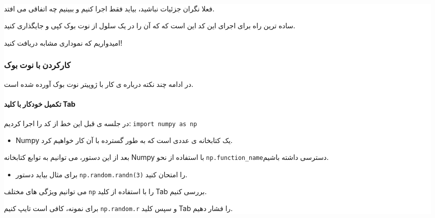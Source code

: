 فعلا نگران جزئیات نباشید، بیاید فقط اجرا کنیم و ببینیم چه اتفاقی می افتد.

ساده ترین راه برای اجرای این کد این است که که آن را در یک سلول از نوت بوک کپی و جایگذاری کنید.

امیدواریم که نموداری مشابه دریافت کنید!

### کارکردن با نوت بوک

در ادامه چند نکته درباره ی کار با ژوپیتر نوت بوک آورده شده است.


#### تکمیل خودکار با کلید Tab

در جلسه ی قبل این خط از کد را اجرا کردیم: `import numpy as np`


* Numpy یک کتابخانه ی عددی است که به طور گسترده با آن کار خواهیم کرد.


بعد از این دستور، می توانیم به توابع کتابخانه Numpy با استفاده از نحو  `np.function_name`دسترسی داشته باشیم.

* برای مثال بیاید دستور `np.random.randn(3)` را امتحان کنید.

می توانیم ویژگی های مختلف `np` را با استفاده از کلید Tab بررسی کنیم.

برای نمونه، کافی است تایپ کنیم `np.random.r` و سپس کلید Tab را فشار دهیم.
